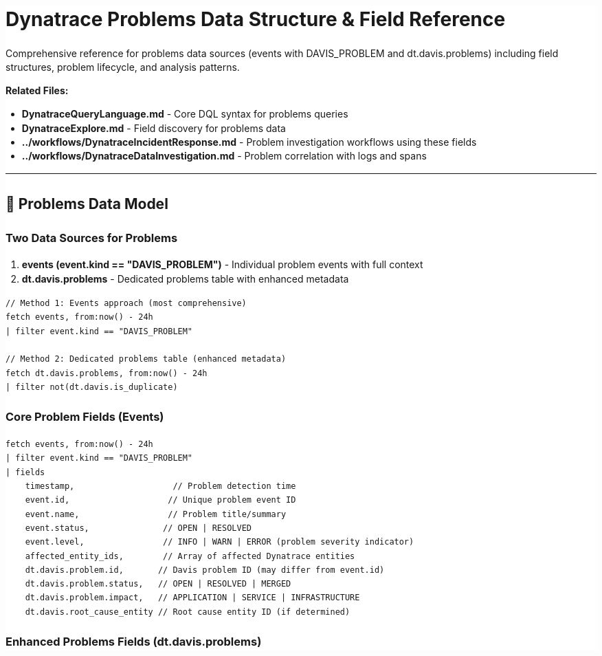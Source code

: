 # Dynatrace Problems Data Structure & Field Reference

Comprehensive reference for problems data sources (events with DAVIS_PROBLEM and dt.davis.problems) including field structures, problem lifecycle, and analysis patterns.

**Related Files:**

- **DynatraceQueryLanguage.md** - Core DQL syntax for problems queries
- **DynatraceExplore.md** - Field discovery for problems data
- **../workflows/DynatraceIncidentResponse.md** - Problem investigation workflows using these fields
- **../workflows/DynatraceDataInvestigation.md** - Problem correlation with logs and spans

---

## 🚨 **Problems Data Model**

### **Two Data Sources for Problems**

1. **events (event.kind == "DAVIS_PROBLEM")** - Individual problem events with full context
2. **dt.davis.problems** - Dedicated problems table with enhanced metadata

```dql
// Method 1: Events approach (most comprehensive)
fetch events, from:now() - 24h
| filter event.kind == "DAVIS_PROBLEM"

// Method 2: Dedicated problems table (enhanced metadata)
fetch dt.davis.problems, from:now() - 24h
| filter not(dt.davis.is_duplicate)
```

### **Core Problem Fields (Events)**

```dql
fetch events, from:now() - 24h
| filter event.kind == "DAVIS_PROBLEM"
| fields
    timestamp,                    // Problem detection time
    event.id,                    // Unique problem event ID
    event.name,                  // Problem title/summary
    event.status,               // OPEN | RESOLVED
    event.level,                // INFO | WARN | ERROR (problem severity indicator)
    affected_entity_ids,        // Array of affected Dynatrace entities
    dt.davis.problem.id,       // Davis problem ID (may differ from event.id)
    dt.davis.problem.status,   // OPEN | RESOLVED | MERGED
    dt.davis.problem.impact,   // APPLICATION | SERVICE | INFRASTRUCTURE
    dt.davis.root_cause_entity // Root cause entity ID (if determined)
```

### **Enhanced Problems Fields (dt.davis.problems)**

